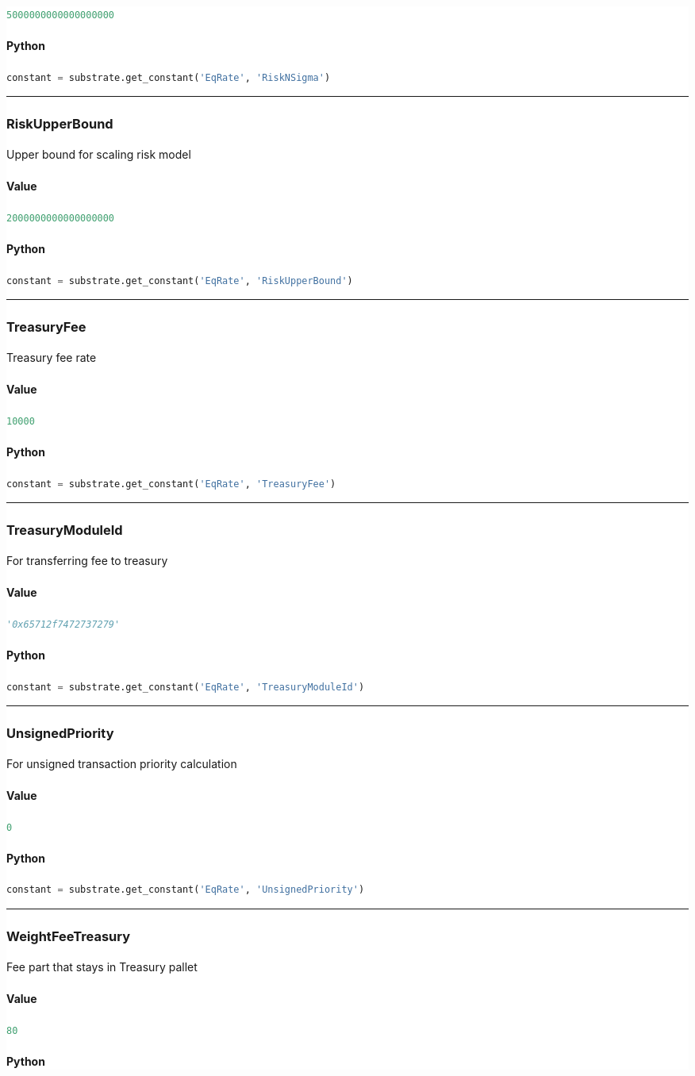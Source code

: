 ```python
5000000000000000000
```
#### Python
```python
constant = substrate.get_constant('EqRate', 'RiskNSigma')
```
---------
### RiskUpperBound
 Upper bound for scaling risk model
#### Value
```python
2000000000000000000
```
#### Python
```python
constant = substrate.get_constant('EqRate', 'RiskUpperBound')
```
---------
### TreasuryFee
 Treasury fee rate
#### Value
```python
10000
```
#### Python
```python
constant = substrate.get_constant('EqRate', 'TreasuryFee')
```
---------
### TreasuryModuleId
 For transferring fee to treasury
#### Value
```python
'0x65712f7472737279'
```
#### Python
```python
constant = substrate.get_constant('EqRate', 'TreasuryModuleId')
```
---------
### UnsignedPriority
 For unsigned transaction priority calculation
#### Value
```python
0
```
#### Python
```python
constant = substrate.get_constant('EqRate', 'UnsignedPriority')
```
---------
### WeightFeeTreasury
 Fee part that stays in Treasury pallet
#### Value
```python
80
```
#### Python